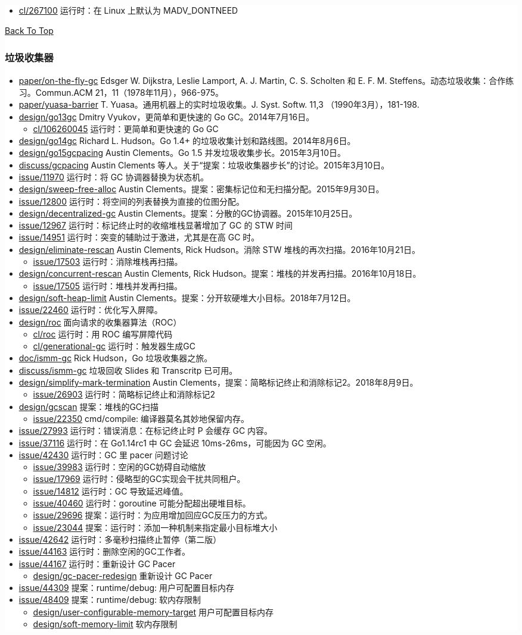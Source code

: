    - [cl/267100](https://go.dev/cl/267100) 运行时：在 Linux 上默认为 MADV_DONTNEED


[Back To Top](#top)

### 垃圾收集器

- [paper/on-the-fly-gc](https://doi.org/10.1145/359642.359655) Edsger W. Dijkstra, Leslie Lamport, A. J. Martin, C. S. Scholten 和 E. F. M. Steffens。动态垃圾收集：合作练习。Commun.ACM 21，11（1978年11月），966-975。
- [paper/yuasa-barrier](https://doi.org/10.1016/0164-1212(90)90084-Y) T. Yuasa。通用机器上的实时垃圾收集。J. Syst. Softw. 11,3 （1990年3月），181-198.
- [design/go13gc](https://docs.google.com/document/d/1v4Oqa0WwHunqlb8C3ObL_uNQw3DfSY-ztoA-4wWbKcg/pub) Dmitry Vyukov，更简单和更快速的 Go GC。2014年7月16日。
   - [cl/106260045](https://codereview.appspot.com/106260045) 运行时：更简单和更快速的 Go GC
- [design/go14gc](https://go.dev/s/go14gc) Richard L. Hudson。Go 1.4+ 的垃圾收集计划和路线图。2014年8月6日。
- [design/go15gcpacing](https://go.dev/s/go15gcpacing) Austin Clements。Go 1.5 并发垃圾收集步长。2015年3月10日。
- [discuss/gcpacing](https://groups.google.com/forum/#!topic/golang-dev/YjoG9yJktg4) Austin Clements 等人。关于“提案：垃圾收集器步长”的讨论。2015年3月10日。
- [issue/11970](https://go.dev/issue/11970) 运行时：将 GC 协调器替换为状态机。
- [design/sweep-free-alloc](https://go.dev/design/12800-sweep-free-alloc) Austin Clements。提案：密集标记位和无扫描分配。2015年9月30日。
- [issue/12800](https://go.dev/issue/12800) 运行时：将空间的列表替换为直接的位图分配。
- [design/decentralized-gc](https://go.dev/design/11970-decentralized-gc) Austin Clements。提案：分散的GC协调器。2015年10月25日。
- [issue/12967](https://go.dev/issue/12967#issuecomment-171466238) 运行时：标记终止时的收缩堆栈显著增加了 GC 的 STW 时间
- [issue/14951](https://go.dev/issue/14951) 运行时：突变的辅助过于激进，尤其是在高 GC 时。
- [design/eliminate-rescan](https://go.dev/design/17503-eliminate-rescan) Austin Clements, Rick Hudson。消除 STW 堆栈的再次扫描。2016年10月21日。
   - [issue/17503](https://go.dev/issue/17503) 运行时：消除堆栈再扫描。
- [design/concurrent-rescan](https://go.dev/design/17505-concurrent-rescan) Austin Clements, Rick Hudson。提案：堆栈的并发再扫描。2016年10月18日。
   - [issue/17505](https://go.dev/issue/17505) 运行时：堆栈并发再扫描。
- [design/soft-heap-limit](https://go.dev/design/14951-soft-heap-limit) Austin Clements。提案：分开软硬堆大小目标。2018年7月12日。
- [issue/22460](https://go.dev/issue/22460) 运行时：优化写入屏障。
- [design/roc](https://go.dev/s/gctoc) 面向请求的收集器算法（ROC）
   - [cl/roc](https://go.dev/cl/25058) 运行时：用 ROC 编写屏障代码
   - [cl/generational-gc](https://go.dev/cl/137482) 运行时：触发器生成GC
- [doc/ismm-gc](https://go.dev/blog/ismmkeynote) Rick Hudson，Go 垃圾收集器之旅。
- [discuss/ismm-gc](https://groups.google.com/forum/#!topic/golang-dev/UuDv7W1Hsns) 垃圾回收 Slides 和 Transcritp 已可用。
- [design/simplify-mark-termination](https://go.dev/design/26903-simplify-mark-termination) Austin Clements，提案：简略标记终止和消除标记2。2018年8月9日。
   - [issue/26903](https://go.dev/issue/26903) 运行时：简略标记终止和消除标记2
- [design/gcscan](https://docs.google.com/document/d/1un-Jn47yByHL7I0aVIP_uVCMxjdM5mpelJhiKlIqxkE/edit#) 提案：堆栈的GC扫描
   - [issue/22350](https://go.dev/issue/22350) cmd/compile: 编译器莫名其妙地保留内存。
- [issue/27993](https://go.dev/issue/27993) 运行时：错误消息：在标记终止时 P 会缓存 GC 内容。
- [issue/37116](https://go.dev/issue/37116) 运行时：在 Go1.14rc1 中 GC 会延迟 10ms-26ms，可能因为 GC 空闲。
- [issue/42430](https://go.dev/issue/42430) 运行时：GC 里 pacer 问题讨论
   - [issue/39983](https://go.dev/issue/39983) 运行时：空闲的GC妨碍自动缩放
   - [issue/17969](https://go.dev/issue/17969) 运行时：侵略型的GC实现会干扰共同租户。
   - [issue/14812](https://go.dev/issue/14812) 运行时：GC 导致延迟峰值。
   - [issue/40460](https://go.dev/issue/40460) 运行时：goroutine 可能分配超出硬堆目标。
   - [issue/29696](https://go.dev/issue/29696) 提案：运行时：为应用增加回应GC反压力的方式。
   - [issue/23044](https://go.dev/issue/23044) 提案：运行时：添加一种机制来指定最小目标堆大小
- [issue/42642](https://go.dev/issue/42642) 运行时：多毫秒扫描终止暂停（第二版）
- [issue/44163](https://go.dev/issue/44163) 运行时：删除空闲的GC工作者。
- [issue/44167](https://go.dev/issue/44167) 运行时：重新设计 GC Pacer
   - [design/gc-pacer-redesign](https://go.dev/design/44167-gc-pacer-redesign) 重新设计 GC Pacer
- [issue/44309](https://go.dev/issue/44309) 提案：runtime/debug: 用户可配置目标内存
- [issue/48409](https://go.dev/issue/48409) 提案：runtime/debug: 软内存限制
   - [design/user-configurable-memory-target](https://go.dev/design/44309-user-configurable-memory-target) 用户可配置目标内存
   - [design/soft-memory-limit](https://go.dev/design/48409-soft-memory-limit) 软内存限制